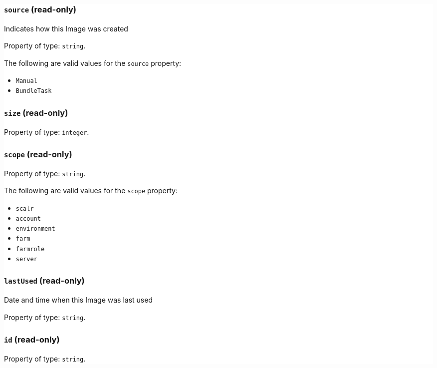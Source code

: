 


### `source` (read-only) ###

Indicates how this Image was created


Property of type: `string`.

 

The following are valid values for the `source` property:

  + `Manual`
  + `BundleTask`




### `size` (read-only) ###




Property of type: `integer`.




### `scope` (read-only) ###




Property of type: `string`.

 

The following are valid values for the `scope` property:

  + `scalr`
  + `account`
  + `environment`
  + `farm`
  + `farmrole`
  + `server`




### `lastUsed` (read-only) ###

Date and time when this Image was last used


Property of type: `string`.




### `id` (read-only) ###




Property of type: `string`.

